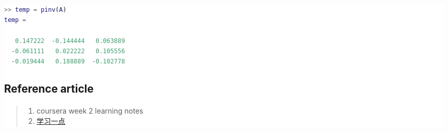 ```matlab
>> temp = pinv(A)
temp =

   0.147222  -0.144444   0.063889
  -0.061111   0.022222   0.105556
  -0.019444   0.188889  -0.102778
```

## Reference article

> 1. coursera week 2 learning notes
> 2. [学习一点][1]

[1]: http://blog.chenming.info/blog/2012/07/15/learn-octave/
[2]: /images/ml/coursera/ml-ng-w2-11.png
[3]: /images/ml/coursera/ml-ng-w2-12.png
[4]: /images/ml/coursera/ml-ng-w2-13.png
